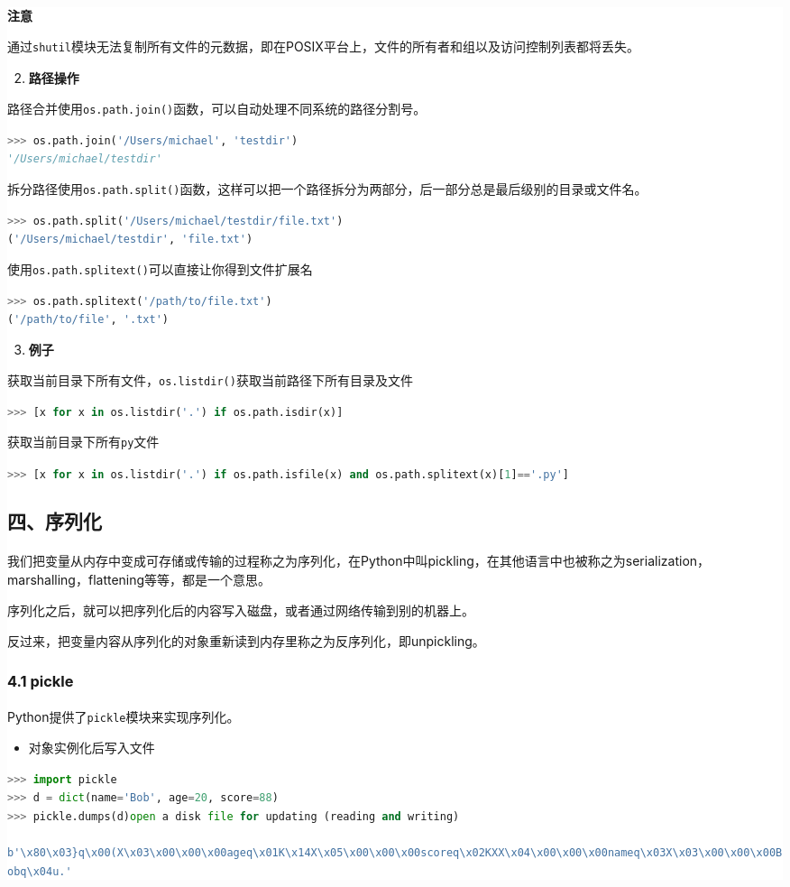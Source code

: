 **注意**

通过`shutil`模块无法复制所有文件的元数据，即在POSIX平台上，文件的所有者和组以及访问控制列表都将丢失。



2. **路径操作**

路径合并使用`os.path.join()`函数，可以自动处理不同系统的路径分割号。

```python
>>> os.path.join('/Users/michael', 'testdir')
'/Users/michael/testdir'
```

拆分路径使用`os.path.split()`函数，这样可以把一个路径拆分为两部分，后一部分总是最后级别的目录或文件名。

```python
>>> os.path.split('/Users/michael/testdir/file.txt')
('/Users/michael/testdir', 'file.txt')
```

使用`os.path.splitext()`可以直接让你得到文件扩展名

```python
>>> os.path.splitext('/path/to/file.txt')
('/path/to/file', '.txt')
```

3. **例子**

获取当前目录下所有文件，`os.listdir()`获取当前路径下所有目录及文件

```python
>>> [x for x in os.listdir('.') if os.path.isdir(x)]
```

获取当前目录下所有`py`文件

```python
>>> [x for x in os.listdir('.') if os.path.isfile(x) and os.path.splitext(x)[1]=='.py']
```



## 四、序列化

我们把变量从内存中变成可存储或传输的过程称之为序列化，在Python中叫pickling，在其他语言中也被称之为serialization，marshalling，flattening等等，都是一个意思。

序列化之后，就可以把序列化后的内容写入磁盘，或者通过网络传输到别的机器上。

反过来，把变量内容从序列化的对象重新读到内存里称之为反序列化，即unpickling。

### 4.1 pickle

Python提供了`pickle`模块来实现序列化。

- 对象实例化后写入文件

```python
>>> import pickle
>>> d = dict(name='Bob', age=20, score=88)
>>> pickle.dumps(d)open a disk file for updating (reading and writing)

b'\x80\x03}q\x00(X\x03\x00\x00\x00ageq\x01K\x14X\x05\x00\x00\x00scoreq\x02KXX\x04\x00\x00\x00nameq\x03X\x03\x00\x00\x00Bobq\x04u.'
```
